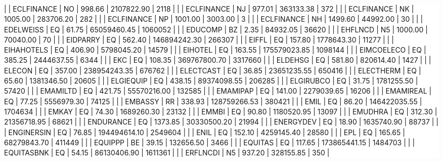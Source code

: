 |  | ECLFINANCE | NO | 998.66 | 2107822.90 | 2118 |
|  | ECLFINANCE | NJ | 977.01 | 363133.38 | 372 |
|  | ECLFINANCE | NK | 1005.00 | 283706.20 | 282 |
|  | ECLFINANCE | NP | 1001.00 | 3003.00 | 3 |
|  | ECLFINANCE | NH | 1499.60 | 44992.00 | 30 |
|  | EDELWEISS | EQ | 61.75 | 65059460.45 | 1060052 |
|  | EDUCOMP | BZ | 2.35 | 84932.05 | 36620 |
|  | EHFLNCD | N5 | 1000.00 | 70040.00 | 70 |
|  | EIDPARRY | EQ | 562.40 | 146894242.30 | 266307 |
|  | EIFFL | EQ | 157.80 | 1778643.30 | 11277 |
|  | EIHAHOTELS | EQ | 406.90 | 5798045.20 | 14579 |
|  | EIHOTEL | EQ | 163.55 | 175579023.85 | 1098144 |
|  | EIMCOELECO | EQ | 385.25 | 2444637.55 | 6344 |
|  | EKC | EQ | 108.35 | 369767800.70 | 3317660 |
|  | ELDEHSG | EQ | 581.80 | 820614.40 | 1427 |
|  | ELECON | EQ | 357.00 | 238954243.35 | 676762 |
|  | ELECTCAST | EQ | 36.85 | 23651235.55 | 650416 |
|  | ELECTHERM | EQ | 65.60 | 1381346.50 | 20605 |
|  | ELGIEQUIP | EQ | 438.15 | 89374098.55 | 206285 |
|  | ELGIRUBCO | EQ | 31.75 | 1781255.50 | 57420 |
|  | EMAMILTD | EQ | 421.75 | 55570216.00 | 132585 |
|  | EMAMIPAP | EQ | 141.00 | 2279039.65 | 16206 |
|  | EMAMIREAL | EQ | 77.25 | 5556979.30 | 74125 |
|  | EMBASSY | RR | 338.93 | 128759266.53 | 380421 |
|  | EMIL | EQ | 86.20 | 146422035.55 | 1704634 |
|  | EMKAY | EQ | 74.30 | 1689260.30 | 23132 |
|  | EMMBI | EQ | 90.80 | 1180520.95 | 13097 |
|  | EMUDHRA | EQ | 312.30 | 21356718.95 | 68621 |
|  | ENDURANCE | EQ | 1373.85 | 30330500.20 | 21994 |
|  | ENERGYDEV | EQ | 18.90 | 1635740.90 | 88737 |
|  | ENGINERSIN | EQ | 76.85 | 194494614.10 | 2549604 |
|  | ENIL | EQ | 152.10 | 4259145.40 | 28580 |
|  | EPL | EQ | 165.65 | 68279843.70 | 411449 |
|  | EQUIPPP | BE | 39.15 | 132656.50 | 3466 |
|  | EQUITAS | EQ | 117.65 | 173865441.15 | 1484703 |
|  | EQUITASBNK | EQ | 54.15 | 86130406.90 | 1611361 |
|  | ERFLNCDI | N5 | 937.20 | 328155.85 | 350 |